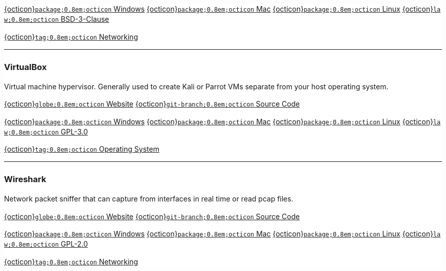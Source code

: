 
<span class="platform"><a href="./windows.html">{octicon}`package;0.8em;octicon` Windows</a> </span> <span class="platform"><a href="./mac.html">{octicon}`package;0.8em;octicon` Mac</a> </span> <span class="platform"><a href="./linux.html">{octicon}`package;0.8em;octicon` Linux</a> </span> 
<span class="license-box"><a class="license-link" href="../index.html#list-of-licenses">{octicon}`law;0.8em;octicon` BSD-3-Clause</a> </span> 


<span class="tag"><a href="../tags/networking.html">{octicon}`tag;0.8em;octicon` Networking</a> </span>


--------------------

### VirtualBox

Virtual machine hypervisor. Generally used to create Kali or Parrot VMs separate from your host operating system.

<span class="external-link-box"><a class="external-link" href="https://virtualbox.org">{octicon}`globe;0.8em;octicon` Website</a></span>
<span class="external-link-box"><a class="external-link" href="https://www.virtualbox.org/browser/trunk">{octicon}`git-branch;0.8em;octicon` Source Code</a></span>


<span class="platform"><a href="./windows.html">{octicon}`package;0.8em;octicon` Windows</a> </span> <span class="platform"><a href="./mac.html">{octicon}`package;0.8em;octicon` Mac</a> </span> <span class="platform"><a href="./linux.html">{octicon}`package;0.8em;octicon` Linux</a> </span> 
<span class="license-box"><a class="license-link" href="../index.html#list-of-licenses">{octicon}`law;0.8em;octicon` GPL-3.0</a> </span> 


<span class="tag"><a href="../tags/operating-system.html">{octicon}`tag;0.8em;octicon` Operating System</a> </span>


--------------------

### Wireshark

Network packet sniffer that can capture from interfaces in real time or read pcap files.

<span class="external-link-box"><a class="external-link" href="https://wireshark.org">{octicon}`globe;0.8em;octicon` Website</a></span>
<span class="external-link-box"><a class="external-link" href="https://gitlab.com/wireshark/wireshark">{octicon}`git-branch;0.8em;octicon` Source Code</a></span>


<span class="platform"><a href="./windows.html">{octicon}`package;0.8em;octicon` Windows</a> </span> <span class="platform"><a href="./mac.html">{octicon}`package;0.8em;octicon` Mac</a> </span> <span class="platform"><a href="./linux.html">{octicon}`package;0.8em;octicon` Linux</a> </span> 
<span class="license-box"><a class="license-link" href="../index.html#list-of-licenses">{octicon}`law;0.8em;octicon` GPL-2.0</a> </span> 


<span class="tag"><a href="../tags/networking.html">{octicon}`tag;0.8em;octicon` Networking</a> </span>


